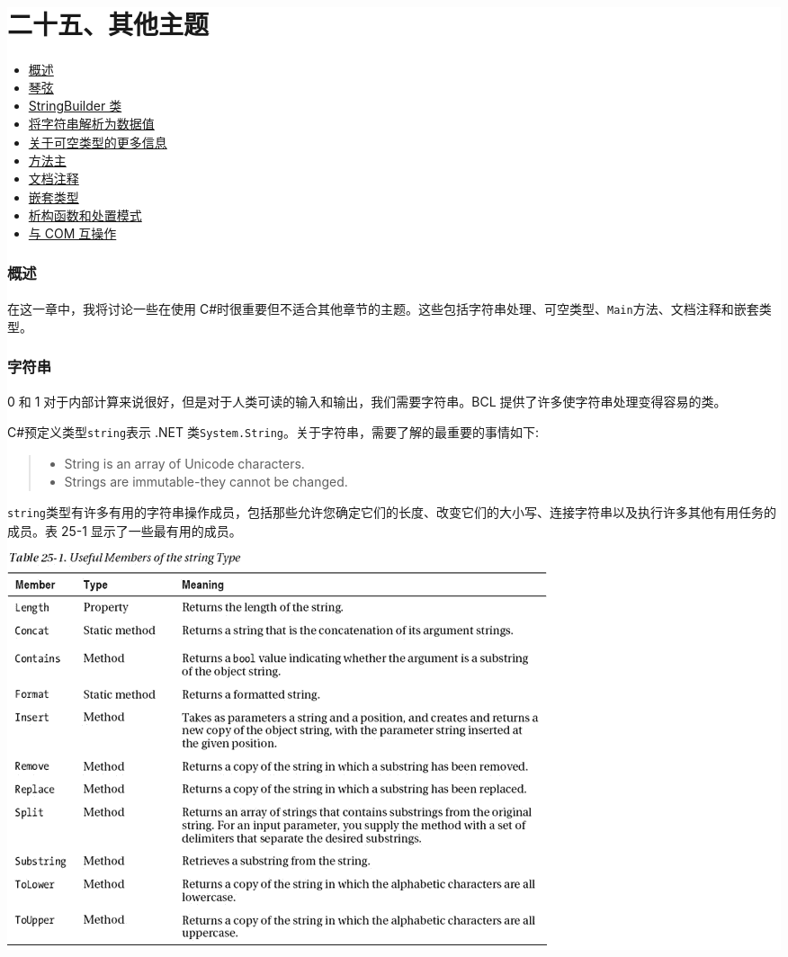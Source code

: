 # 二十五、其他主题

*   [概述](#ch25-01)
*   [琴弦](#ch25-02)
*   [StringBuilder 类](#ch25-03)
*   [将字符串解析为数据值](#ch25-04)
*   [关于可空类型的更多信息](#ch25-05)
*   [方法主](#ch25-09)
*   [文档注释](#ch25-11)
*   [嵌套类型](#ch25-14)
*   [析构函数和处置模式](#ch25-17)
*   [与 COM 互操作](#ch25-20)

### 概述

在这一章中，我将讨论一些在使用 C#时很重要但不适合其他章节的主题。这些包括字符串处理、可空类型、`Main`方法、文档注释和嵌套类型。

### 字符串

0 和 1 对于内部计算来说很好，但是对于人类可读的输入和输出，我们需要字符串。BCL 提供了许多使字符串处理变得容易的类。

C#预定义类型`string`表示 .NET 类`System.String`。关于字符串，需要了解的最重要的事情如下:

> *   String is an array of Unicode characters.
> *   Strings are immutable-they cannot be changed.

`string`类型有许多有用的字符串操作成员，包括那些允许您确定它们的长度、改变它们的大小写、连接字符串以及执行许多其他有用任务的成员。表 25-1 显示了一些最有用的成员。

![Image](img/tab_25_01.jpg)
